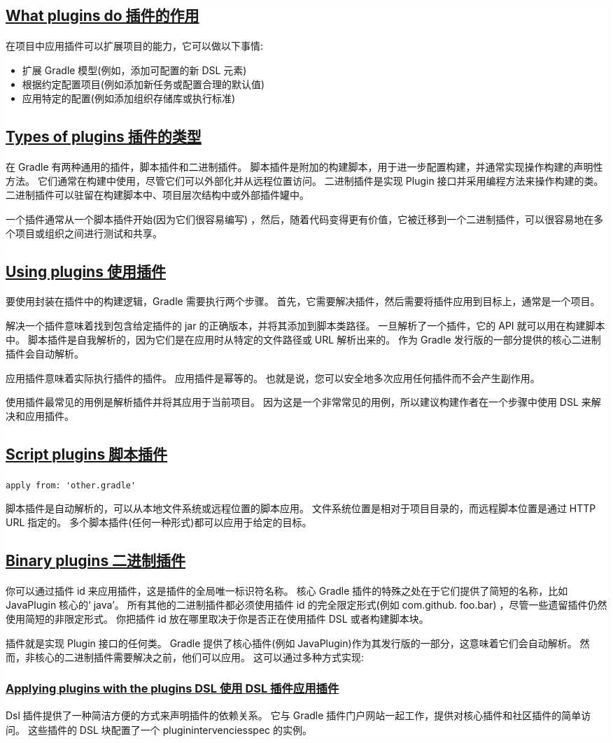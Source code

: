 ## [What plugins do 插件的作用](https://docs.gradle.org/6.3/userguide/plugins.html#sec:what_plugins_do)

在项目中应用插件可以扩展项目的能力，它可以做以下事情:

* 扩展 Gradle 模型(例如，添加可配置的新 DSL 元素)
* 根据约定配置项目(例如添加新任务或配置合理的默认值)
* 应用特定的配置(例如添加组织存储库或执行标准)

## [Types of plugins 插件的类型](https://docs.gradle.org/6.3/userguide/plugins.html#sec:types_of_plugins)

在 Gradle 有两种通用的插件，脚本插件和二进制插件。 脚本插件是附加的构建脚本，用于进一步配置构建，并通常实现操作构建的声明性方法。 它们通常在构建中使用，尽管它们可以外部化并从远程位置访问。 二进制插件是实现 Plugin 接口并采用编程方法来操作构建的类。 二进制插件可以驻留在构建脚本中、项目层次结构中或外部插件罐中。

一个插件通常从一个脚本插件开始(因为它们很容易编写) ，然后，随着代码变得更有价值，它被迁移到一个二进制插件，可以很容易地在多个项目或组织之间进行测试和共享。

## [Using plugins 使用插件](https://docs.gradle.org/6.3/userguide/plugins.html#sec:using_plugins)

要使用封装在插件中的构建逻辑，Gradle 需要执行两个步骤。 首先，它需要解决插件，然后需要将插件应用到目标上，通常是一个项目。

解决一个插件意味着找到包含给定插件的 jar 的正确版本，并将其添加到脚本类路径。 一旦解析了一个插件，它的 API 就可以用在构建脚本中。 脚本插件是自我解析的，因为它们是在应用时从特定的文件路径或 URL 解析出来的。 作为 Gradle 发行版的一部分提供的核心二进制插件会自动解析。

应用插件意味着实际执行插件的插件。 应用插件是幂等的。 也就是说，您可以安全地多次应用任何插件而不会产生副作用。

使用插件最常见的用例是解析插件并将其应用于当前项目。 因为这是一个非常常见的用例，所以建议构建作者在一个步骤中使用 DSL 来解决和应用插件。

## [Script plugins 脚本插件](https://docs.gradle.org/6.3/userguide/plugins.html#sec:script_plugins)

```
apply from: 'other.gradle'
```

脚本插件是自动解析的，可以从本地文件系统或远程位置的脚本应用。 文件系统位置是相对于项目目录的，而远程脚本位置是通过 HTTP URL 指定的。 多个脚本插件(任何一种形式)都可以应用于给定的目标。

## [Binary plugins 二进制插件](https://docs.gradle.org/6.3/userguide/plugins.html#sec:binary_plugins)

你可以通过插件 id 来应用插件，这是插件的全局唯一标识符名称。 核心 Gradle 插件的特殊之处在于它们提供了简短的名称，比如 JavaPlugin 核心的‘ java’。 所有其他的二进制插件都必须使用插件 id 的完全限定形式(例如 com.github. foo.bar) ，尽管一些遗留插件仍然使用简短的非限定形式。 你把插件 id 放在哪里取决于你是否正在使用插件 DSL 或者构建脚本块。

插件就是实现 Plugin 接口的任何类。 Gradle 提供了核心插件(例如 JavaPlugin)作为其发行版的一部分，这意味着它们会自动解析。 然而，非核心的二进制插件需要解决之前，他们可以应用。 这可以通过多种方式实现:

### [Applying plugins with the plugins DSL 使用 DSL 插件应用插件](https://docs.gradle.org/6.3/userguide/plugins.html#sec:plugins_block)

Dsl 插件提供了一种简洁方便的方式来声明插件的依赖关系。 它与 Gradle 插件门户网站一起工作，提供对核心插件和社区插件的简单访问。 这些插件的 DSL 块配置了一个 pluginintervenciesspec 的实例。
